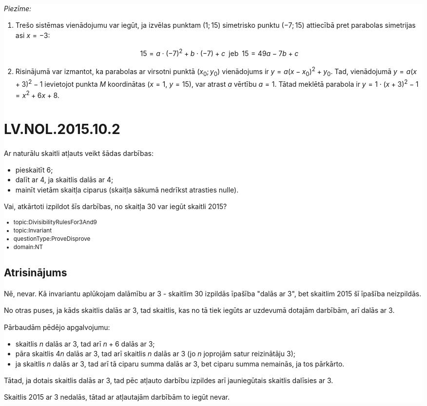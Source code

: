 *Piezīme:*

1. Trešo sistēmas vienādojumu var iegūt, ja izvēlas punktam $(1; 15)$ 
   simetrisko punktu $(-7; 15)$ attiecībā pret parabolas simetrijas asi $x=-3$:

   $$15=a \cdot(-7)^{2}+b \cdot(-7)+c\;\;\text{jeb}\;\;15=49a-7b+c$$

2. Risinājumā var izmantot, ka parabolas ar virsotni punktā 
   $\left(x_{0}; y_{0}\right)$ vienādojums ir $y=a\left(x-x_{0}\right)^{2}+y_{0}$.
   Tad, vienādojumā $y=a(x+3)^{2}-1$ ievietojot punkta $M$ koordinātas 
   ($x=1,\ y=15$), var atrast $a$ vērtību $a=1$. Tātad meklētā parabola ir 
   $y=1 \cdot(x+3)^{2}-1=x^{2}+6x+8$.



# <lo-sample/> LV.NOL.2015.10.2

Ar naturālu skaitli atļauts veikt šādas darbības:

- pieskaitīt $6$;
- dalīt ar $4$, ja skaitlis dalās ar $4$;
- mainīt vietām skaitļa ciparus (skaitļa sākumā nedrīkst atrasties nulle).

Vai, atkārtoti izpildot šīs darbības, no skaitļa $30$ var iegūt skaitli $2015$?

<small>

* topic:DivisibilityRulesFor3And9
* topic:Invariant
* questionType:ProveDisprove
* domain:NT

</small>

## Atrisinājums

Nē, nevar. Kā invariantu aplūkojam dalāmību ar $3$ - skaitlim 
$30$ izpildās īpašība "dalās ar $3$", bet skaitlim $2015$ šī īpašība 
neizpildās.

No otras puses, ja kāds skaitlis dalās ar $3$, 
tad skaitlis, kas no tā tiek iegūts 
ar uzdevumā dotajām darbībām, arī dalās ar $3$. 

Pārbaudām pēdējo apgalvojumu:

- skaitlis $n$ dalās ar $3$, tad arī $n+6$ dalās ar $3$;
- pāra skaitlis $4n$ dalās ar $3$, tad arī skaitlis $n$ dalās ar $3$ (jo $n$ 
  joprojām satur reizinātāju $3$);
- ja skaitlis $n$ dalās ar $3$, tad arī tā ciparu summa dalās ar $3$, bet 
  ciparu summa nemainās, ja tos pārkārto. 
  
Tātad, ja dotais skaitlis dalās ar $3$, tad pēc atļauto darbību izpildes arī 
jauniegūtais skaitlis dalīsies ar $3$.

Skaitlis $2015$ ar $3$ nedalās, tātad ar atļautajām darbībām to iegūt nevar.
